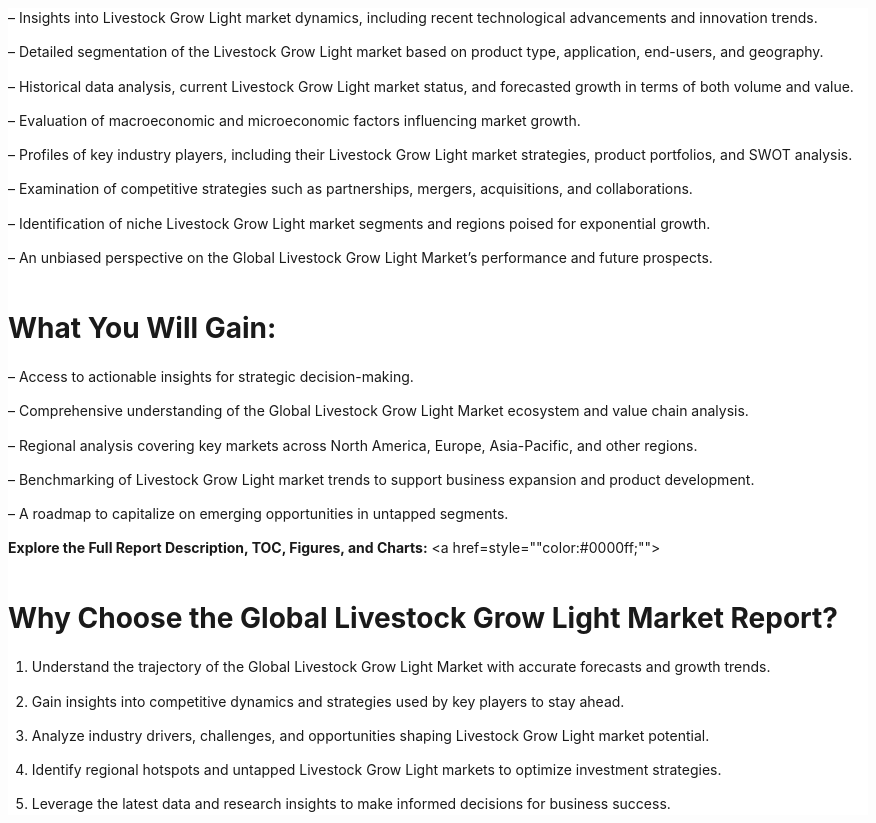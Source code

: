 – Insights into Livestock Grow Light market dynamics, including recent technological advancements and innovation trends.

– Detailed segmentation of the Livestock Grow Light market based on product type, application, end-users, and geography.

– Historical data analysis, current Livestock Grow Light market status, and forecasted growth in terms of both volume and value.

– Evaluation of macroeconomic and microeconomic factors influencing market growth.

– Profiles of key industry players, including their Livestock Grow Light market strategies, product portfolios, and SWOT analysis.

– Examination of competitive strategies such as partnerships, mergers, acquisitions, and collaborations.

– Identification of niche Livestock Grow Light market segments and regions poised for exponential growth.

– An unbiased perspective on the Global Livestock Grow Light Market’s performance and future prospects.

# <strong>What You Will Gain:</strong>

– Access to actionable insights for strategic decision-making.

– Comprehensive understanding of the Global Livestock Grow Light Market ecosystem and value chain analysis.

– Regional analysis covering key markets across North America, Europe, Asia-Pacific, and other regions.

– Benchmarking of Livestock Grow Light market trends to support business expansion and product development.

– A roadmap to capitalize on emerging opportunities in untapped segments.

<strong>Explore the Full Report Description, TOC, Figures, and Charts:</strong>
<a href=style=""color:#0000ff;""></a>

# <strong>Why Choose the Global Livestock Grow Light Market Report?</strong>

1. Understand the trajectory of the Global Livestock Grow Light Market with accurate forecasts and growth trends.

2. Gain insights into competitive dynamics and strategies used by key players to stay ahead.

3. Analyze industry drivers, challenges, and opportunities shaping Livestock Grow Light market potential.

4. Identify regional hotspots and untapped Livestock Grow Light markets to optimize investment strategies.

5. Leverage the latest data and research insights to make informed decisions for business success.
